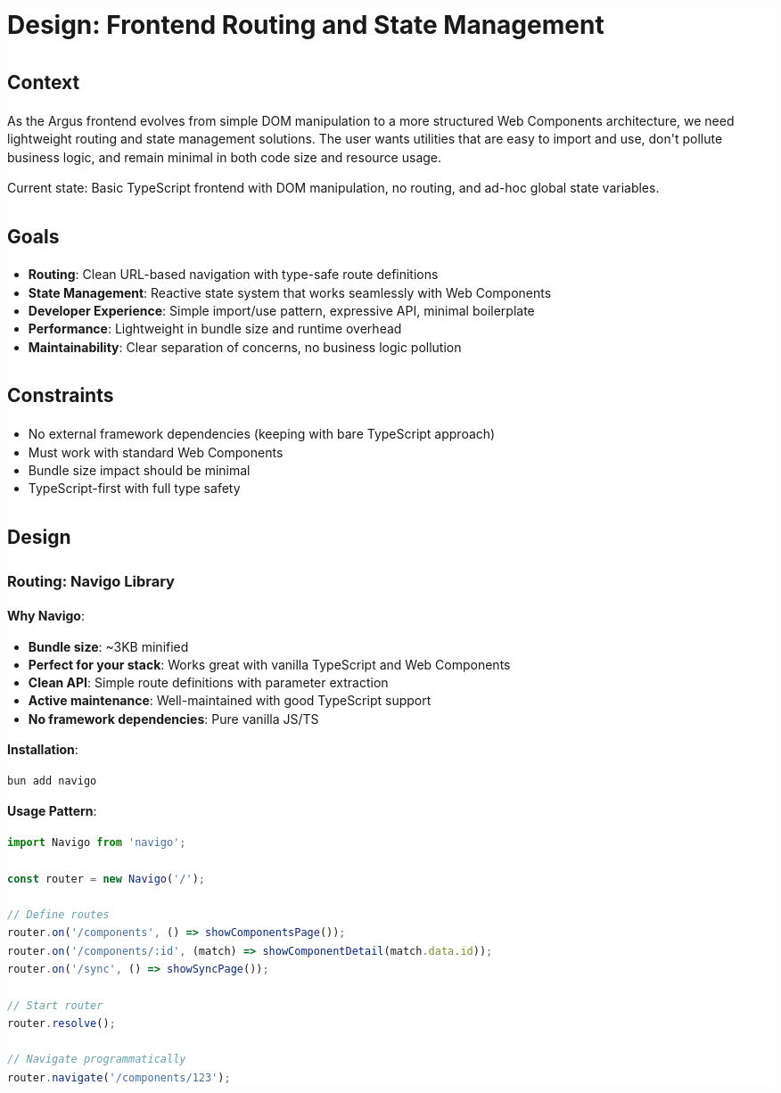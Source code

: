 # Design: Frontend Routing and State Management

## Context

As the Argus frontend evolves from simple DOM manipulation to a more structured Web Components architecture, we need lightweight routing and state management solutions. The user wants utilities that are easy to import and use, don't pollute business logic, and remain minimal in both code size and resource usage.

Current state: Basic TypeScript frontend with DOM manipulation, no routing, and ad-hoc global state variables.

## Goals

- **Routing**: Clean URL-based navigation with type-safe route definitions
- **State Management**: Reactive state system that works seamlessly with Web Components
- **Developer Experience**: Simple import/use pattern, expressive API, minimal boilerplate
- **Performance**: Lightweight in bundle size and runtime overhead
- **Maintainability**: Clear separation of concerns, no business logic pollution

## Constraints

- No external framework dependencies (keeping with bare TypeScript approach)
- Must work with standard Web Components
- Bundle size impact should be minimal
- TypeScript-first with full type safety

## Design

### Routing: Navigo Library

**Why Navigo**:
- **Bundle size**: ~3KB minified
- **Perfect for your stack**: Works great with vanilla TypeScript and Web Components
- **Clean API**: Simple route definitions with parameter extraction
- **Active maintenance**: Well-maintained with good TypeScript support
- **No framework dependencies**: Pure vanilla JS/TS

**Installation**:
```bash
bun add navigo
```

**Usage Pattern**:
```typescript
import Navigo from 'navigo';

const router = new Navigo('/');

// Define routes
router.on('/components', () => showComponentsPage());
router.on('/components/:id', (match) => showComponentDetail(match.data.id));
router.on('/sync', () => showSyncPage());

// Start router
router.resolve();

// Navigate programmatically
router.navigate('/components/123');
```
